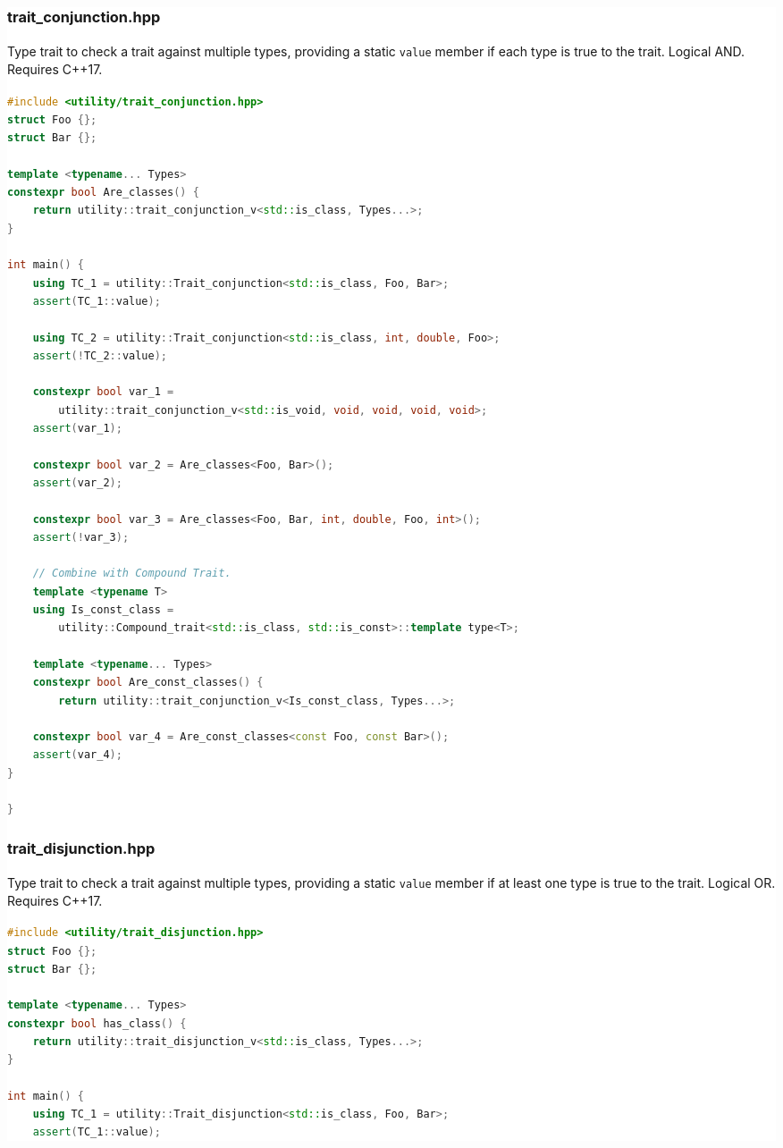 ### trait_conjunction.hpp
Type trait to check a trait against multiple types, providing a static `value`
member if each type is true to the trait. Logical AND. Requires C++17.
```cpp
#include <utility/trait_conjunction.hpp>
struct Foo {};
struct Bar {};

template <typename... Types>
constexpr bool Are_classes() {
    return utility::trait_conjunction_v<std::is_class, Types...>;
}

int main() {
    using TC_1 = utility::Trait_conjunction<std::is_class, Foo, Bar>;
    assert(TC_1::value);    

    using TC_2 = utility::Trait_conjunction<std::is_class, int, double, Foo>;
    assert(!TC_2::value);

    constexpr bool var_1 =
        utility::trait_conjunction_v<std::is_void, void, void, void, void>;
    assert(var_1);

    constexpr bool var_2 = Are_classes<Foo, Bar>();
    assert(var_2);

    constexpr bool var_3 = Are_classes<Foo, Bar, int, double, Foo, int>();
    assert(!var_3);
    
    // Combine with Compound Trait.
    template <typename T>
    using Is_const_class =
        utility::Compound_trait<std::is_class, std::is_const>::template type<T>;

    template <typename... Types>
    constexpr bool Are_const_classes() {
        return utility::trait_conjunction_v<Is_const_class, Types...>;
    
    constexpr bool var_4 = Are_const_classes<const Foo, const Bar>();
    assert(var_4);
}
    
}
```

### trait_disjunction.hpp
Type trait to check a trait against multiple types, providing a static `value`
member if at least one type is true to the trait. Logical OR. Requires C++17.
```cpp
#include <utility/trait_disjunction.hpp>
struct Foo {};
struct Bar {};

template <typename... Types>
constexpr bool has_class() {
    return utility::trait_disjunction_v<std::is_class, Types...>;
}

int main() {
    using TC_1 = utility::Trait_disjunction<std::is_class, Foo, Bar>;
    assert(TC_1::value);    

```